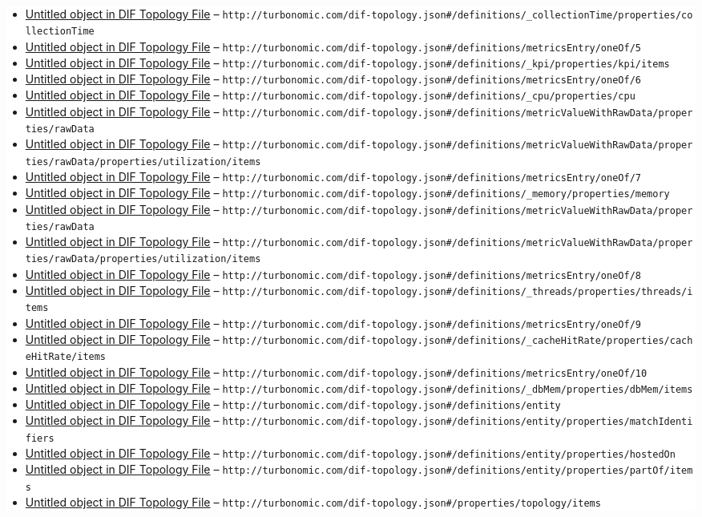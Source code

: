 -   [Untitled object in DIF Topology File](./dif-total-schema-definitions-_collectiontime-properties-collectiontime.md) – `http://turbonomic.com/dif-topology.json#/definitions/_collectionTime/properties/collectionTime`
-   [Untitled object in DIF Topology File](./dif-total-schema-definitions-metricsentry-oneof-5.md "Specification for the custom metrics") – `http://turbonomic.com/dif-topology.json#/definitions/metricsEntry/oneOf/5`
-   [Untitled object in DIF Topology File](./dif-total-schema-definitions-_kpi-properties-kpi-items.md) – `http://turbonomic.com/dif-topology.json#/definitions/_kpi/properties/kpi/items`
-   [Untitled object in DIF Topology File](./dif-total-schema-definitions-metricsentry-oneof-6.md "Specification for CPU metrics") – `http://turbonomic.com/dif-topology.json#/definitions/metricsEntry/oneOf/6`
-   [Untitled object in DIF Topology File](./dif-total-schema-definitions-_cpu-properties-cpu.md) – `http://turbonomic.com/dif-topology.json#/definitions/_cpu/properties/cpu`
-   [Untitled object in DIF Topology File](./dif-total-schema-definitions-metricvaluewithrawdata-properties-rawdata.md) – `http://turbonomic.com/dif-topology.json#/definitions/metricValueWithRawData/properties/rawData`
-   [Untitled object in DIF Topology File](./dif-total-schema-definitions-metricvaluewithrawdata-properties-rawdata-properties-utilization-items.md) – `http://turbonomic.com/dif-topology.json#/definitions/metricValueWithRawData/properties/rawData/properties/utilization/items`
-   [Untitled object in DIF Topology File](./dif-total-schema-definitions-metricsentry-oneof-7.md "Specification for Memory metrics") – `http://turbonomic.com/dif-topology.json#/definitions/metricsEntry/oneOf/7`
-   [Untitled object in DIF Topology File](./dif-total-schema-definitions-_memory-properties-memory.md) – `http://turbonomic.com/dif-topology.json#/definitions/_memory/properties/memory`
-   [Untitled object in DIF Topology File](./dif-total-schema-definitions-metricvaluewithrawdata-properties-rawdata.md) – `http://turbonomic.com/dif-topology.json#/definitions/metricValueWithRawData/properties/rawData`
-   [Untitled object in DIF Topology File](./dif-total-schema-definitions-metricvaluewithrawdata-properties-rawdata-properties-utilization-items.md) – `http://turbonomic.com/dif-topology.json#/definitions/metricValueWithRawData/properties/rawData/properties/utilization/items`
-   [Untitled object in DIF Topology File](./dif-total-schema-definitions-metricsentry-oneof-8.md "Specification for Threads metrics") – `http://turbonomic.com/dif-topology.json#/definitions/metricsEntry/oneOf/8`
-   [Untitled object in DIF Topology File](./dif-total-schema-definitions-_threads-properties-threads-items.md) – `http://turbonomic.com/dif-topology.json#/definitions/_threads/properties/threads/items`
-   [Untitled object in DIF Topology File](./dif-total-schema-definitions-metricsentry-oneof-9.md "Specification for DB Cache Hit Rate metrics") – `http://turbonomic.com/dif-topology.json#/definitions/metricsEntry/oneOf/9`
-   [Untitled object in DIF Topology File](./dif-total-schema-definitions-_cachehitrate-properties-cachehitrate-items.md) – `http://turbonomic.com/dif-topology.json#/definitions/_cacheHitRate/properties/cacheHitRate/items`
-   [Untitled object in DIF Topology File](./dif-total-schema-definitions-metricsentry-oneof-10.md "Specification for DB Memory metrics") – `http://turbonomic.com/dif-topology.json#/definitions/metricsEntry/oneOf/10`
-   [Untitled object in DIF Topology File](./dif-total-schema-definitions-_dbmem-properties-dbmem-items.md) – `http://turbonomic.com/dif-topology.json#/definitions/_dbMem/properties/dbMem/items`
-   [Untitled object in DIF Topology File](./dif-topology-schema-1-definitions-entity.md "Format for a DIF topology entity and metrics") – `http://turbonomic.com/dif-topology.json#/definitions/entity`
-   [Untitled object in DIF Topology File](./dif-topology-schema-1-definitions-entity-properties-matchidentifiers.md "Attributes used to find the entity that matches this entity") – `http://turbonomic.com/dif-topology.json#/definitions/entity/properties/matchIdentifiers`
-   [Untitled object in DIF Topology File](./dif-topology-schema-1-definitions-entity-properties-hostedon.md "Attributes used to find the entity that hosts this entity") – `http://turbonomic.com/dif-topology.json#/definitions/entity/properties/hostedOn`
-   [Untitled object in DIF Topology File](./dif-topology-schema-1-definitions-entity-properties-partof-items.md) – `http://turbonomic.com/dif-topology.json#/definitions/entity/properties/partOf/items`
-   [Untitled object in DIF Topology File](./dif-total-schema-properties-topology-items.md "Format for a DIF topology entity and metrics") – `http://turbonomic.com/dif-topology.json#/properties/topology/items`